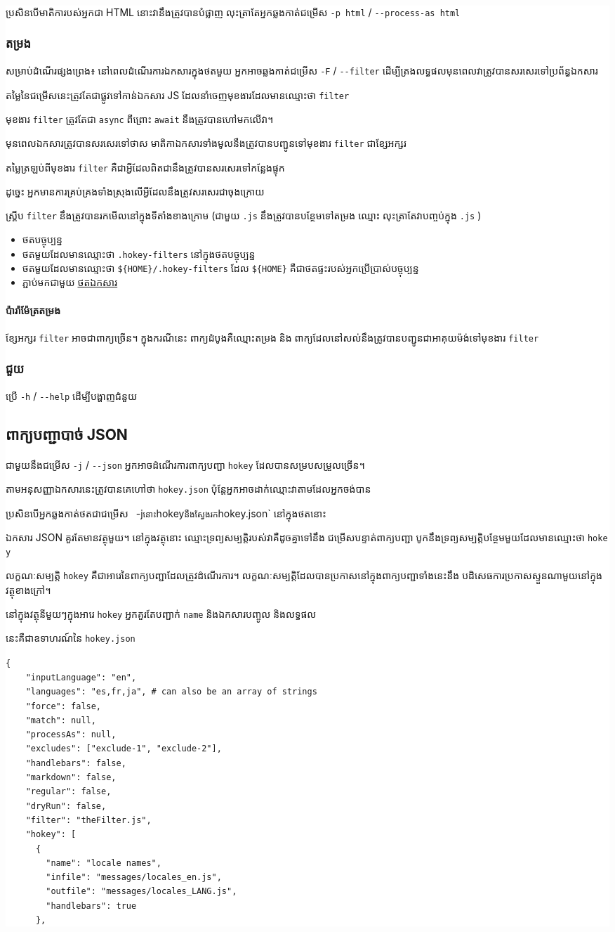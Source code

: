  ប្រសិនបើមាតិការបស់អ្នកជា HTML នោះវានឹងត្រូវបានបំផ្លាញ លុះត្រាតែអ្នកឆ្លងកាត់ជម្រើស `-p html` / `--process-as html`

 ### តម្រង
 សម្រាប់ដំណើរផ្សងព្រេង៖ នៅពេលដំណើរការឯកសារក្នុងថតមួយ អ្នកអាចឆ្លងកាត់ជម្រើស `-F` / `--filter`
 ដើម្បីត្រងលទ្ធផលមុនពេលវាត្រូវបានសរសេរទៅប្រព័ន្ធឯកសារ

 តម្លៃនៃជម្រើសនេះត្រូវតែជាផ្លូវទៅកាន់ឯកសារ JS ដែលនាំចេញមុខងារដែលមានឈ្មោះថា `filter`

 មុខងារ `filter` ត្រូវតែជា `async` ពីព្រោះ `await` នឹងត្រូវបានហៅមកលើវា។

 មុនពេលឯកសារត្រូវបានសរសេរទៅថាស មាតិកាឯកសារទាំងមូលនឹងត្រូវបានបញ្ជូនទៅមុខងារ `filter` ជាខ្សែអក្សរ

 តម្លៃត្រឡប់ពីមុខងារ `filter` គឺជាអ្វីដែលពិតជានឹងត្រូវបានសរសេរទៅកន្លែងផ្ទុក

 ដូច្នេះ អ្នកមានការគ្រប់គ្រងទាំងស្រុងលើអ្វីដែលនឹងត្រូវសរសេរជាចុងក្រោយ

 ស្គ្រីប `filter` នឹងត្រូវបានរកមើលនៅក្នុងទីតាំងខាងក្រោម (ជាមួយ `.js` នឹងត្រូវបានបន្ថែមទៅតម្រង
 ឈ្មោះ លុះត្រាតែវាបញ្ចប់ក្នុង `.js` )
 * ថតបច្ចុប្បន្ន
 * ថតមួយដែលមានឈ្មោះថា `.hokey-filters` នៅក្នុងថតបច្ចុប្បន្ន
 * ថតមួយដែលមានឈ្មោះថា `${HOME}/.hokey-filters` ដែល `${HOME}` គឺជាថតផ្ទះរបស់អ្នកប្រើប្រាស់បច្ចុប្បន្ន
 * ភ្ជាប់មកជាមួយ [ថតឯកសារ](https://github.com/cobbzilla/hokeylization/tree/master/util/filter)

 #### ប៉ារ៉ាម៉ែត្រតម្រង
 ខ្សែអក្សរ `filter` អាចជាពាក្យច្រើន។ ក្នុងករណីនេះ ពាក្យដំបូងគឺឈ្មោះតម្រង និង
 ពាក្យដែលនៅសល់នឹងត្រូវបានបញ្ជូនជាអាគុយម៉ង់ទៅមុខងារ `filter`

 ### ជួយ
 ប្រើ `-h` / `--help` ដើម្បីបង្ហាញជំនួយ

 ## ពាក្យបញ្ជាបាច់ JSON
 ជាមួយនឹងជម្រើស `-j` / `--json` អ្នកអាចដំណើរការពាក្យបញ្ជា `hokey` ដែលបានសម្របសម្រួលច្រើន។

 តាមអនុសញ្ញាឯកសារនេះត្រូវបានគេហៅថា `hokey.json` ប៉ុន្តែអ្នកអាចដាក់ឈ្មោះវាតាមដែលអ្នកចង់បាន

 ប្រសិនបើអ្នកឆ្លងកាត់ថតជាជម្រើស ` `-j` នោះ `hokey` នឹងស្វែងរក `hokey.json` នៅក្នុងថតនោះ

 ឯកសារ JSON គួរតែមានវត្ថុមួយ។ នៅក្នុងវត្ថុនោះ ឈ្មោះទ្រព្យសម្បត្តិរបស់វាគឺដូចគ្នាទៅនឹង
 ជម្រើសបន្ទាត់ពាក្យបញ្ជា បូកនឹងទ្រព្យសម្បត្តិបន្ថែមមួយដែលមានឈ្មោះថា `hokey`

 លក្ខណៈសម្បត្តិ `hokey` គឺជាអារេនៃពាក្យបញ្ជាដែលត្រូវដំណើរការ។ លក្ខណៈសម្បត្តិដែលបានប្រកាសនៅក្នុងពាក្យបញ្ជាទាំងនេះនឹង
 បដិសេធការប្រកាសស្ទួនណាមួយនៅក្នុងវត្ថុខាងក្រៅ។

 នៅក្នុងវត្ថុនីមួយៗក្នុងអារេ `hokey` អ្នកគួរតែបញ្ជាក់ `name` និងឯកសារបញ្ចូល និងលទ្ធផល

 នេះគឺជាឧទាហរណ៍នៃ `hokey.json`

    {
        "inputLanguage": "en",
        "languages": "es,fr,ja", # can also be an array of strings
        "force": false,
        "match": null,
        "processAs": null,
        "excludes": ["exclude-1", "exclude-2"],
        "handlebars": false,
        "markdown": false,
        "regular": false,
        "dryRun": false,
        "filter": "theFilter.js",
        "hokey": [
          {
            "name": "locale names",
            "infile": "messages/locales_en.js",
            "outfile": "messages/locales_LANG.js",
            "handlebars": true
          },